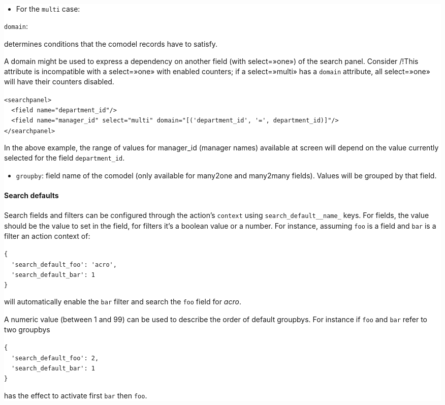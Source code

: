  * For the `multi` case:

`domain`:

    

determines conditions that the comodel records have to satisfy.

A domain might be used to express a dependency on another field (with
select=»one») of the search panel. Consider /!This attribute is incompatible
with a select=»one» with enabled counters; if a select=»multi» has a `domain`
attribute, all select=»one» will have their counters disabled.

    
    
    <searchpanel>
      <field name="department_id"/>
      <field name="manager_id" select="multi" domain="[('department_id', '=', department_id)]"/>
    </searchpanel>
    

In the above example, the range of values for manager_id (manager names)
available at screen will depend on the value currently selected for the field
`department_id`.

  * `groupby`: field name of the comodel (only available for many2one and many2many fields). Values will be grouped by that field.

#### Search defaults

Search fields and filters can be configured through the action’s `context`
using `search_default__name_` keys. For fields, the value should be the value
to set in the field, for filters it’s a boolean value or a number. For
instance, assuming `foo` is a field and `bar` is a filter an action context
of:

    
    
    {
      'search_default_foo': 'acro',
      'search_default_bar': 1
    }
    

will automatically enable the `bar` filter and search the `foo` field for
_acro_.

A numeric value (between 1 and 99) can be used to describe the order of
default groupbys. For instance if `foo` and `bar` refer to two groupbys

    
    
    {
      'search_default_foo': 2,
      'search_default_bar': 1
    }
    

has the effect to activate first `bar` then `foo`.

